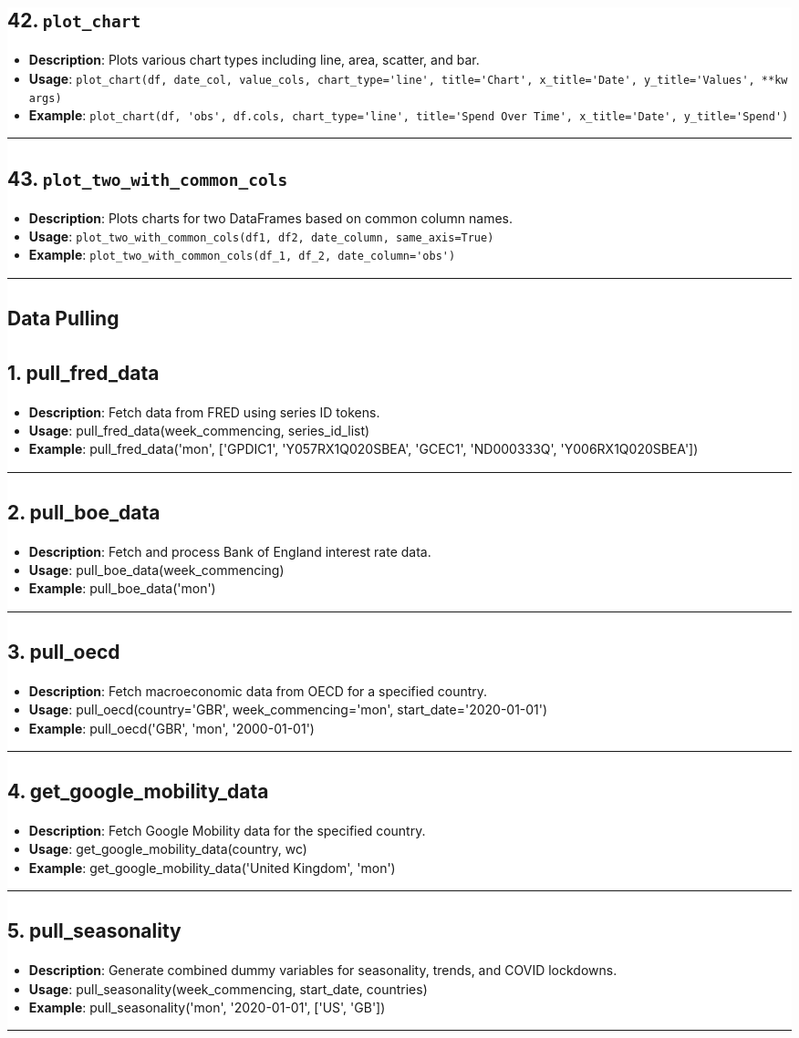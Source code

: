 ## 42. `plot_chart`
- **Description**: Plots various chart types including line, area, scatter, and bar.
- **Usage**: `plot_chart(df, date_col, value_cols, chart_type='line', title='Chart', x_title='Date', y_title='Values', **kwargs)`
- **Example**: `plot_chart(df, 'obs', df.cols, chart_type='line', title='Spend Over Time', x_title='Date', y_title='Spend')`

---

## 43. `plot_two_with_common_cols`
- **Description**: Plots charts for two DataFrames based on common column names.
- **Usage**: `plot_two_with_common_cols(df1, df2, date_column, same_axis=True)`
- **Example**: `plot_two_with_common_cols(df_1, df_2, date_column='obs')`

---

## Data Pulling

## 1. pull_fred_data
- **Description**: Fetch data from FRED using series ID tokens.
- **Usage**: pull_fred_data(week_commencing, series_id_list)
- **Example**: pull_fred_data('mon', ['GPDIC1', 'Y057RX1Q020SBEA', 'GCEC1', 'ND000333Q', 'Y006RX1Q020SBEA'])

---

## 2. pull_boe_data
- **Description**: Fetch and process Bank of England interest rate data.
- **Usage**: pull_boe_data(week_commencing)
- **Example**: pull_boe_data('mon')

---

## 3. pull_oecd
- **Description**: Fetch macroeconomic data from OECD for a specified country.
- **Usage**: pull_oecd(country='GBR', week_commencing='mon', start_date='2020-01-01')
- **Example**: pull_oecd('GBR', 'mon', '2000-01-01')

---

## 4. get_google_mobility_data
- **Description**: Fetch Google Mobility data for the specified country.
- **Usage**: get_google_mobility_data(country, wc)
- **Example**: get_google_mobility_data('United Kingdom', 'mon')

---

## 5. pull_seasonality
- **Description**: Generate combined dummy variables for seasonality, trends, and COVID lockdowns.
- **Usage**: pull_seasonality(week_commencing, start_date, countries)
- **Example**: pull_seasonality('mon', '2020-01-01', ['US', 'GB'])

---